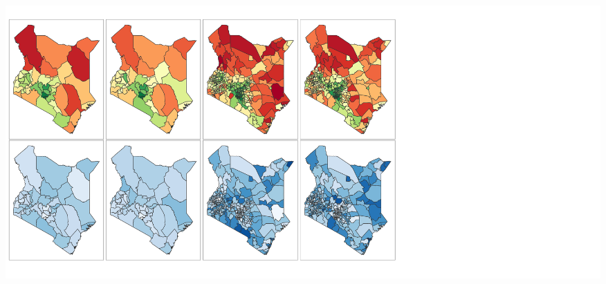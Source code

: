   <img src="../../../assets/images/KEN/HC_WIXQ_P_12Q.png" style="height: 390px;">
  <div style="display:flex; flex-direction:column; justify-content:center; align-items:center; width: 100px;">